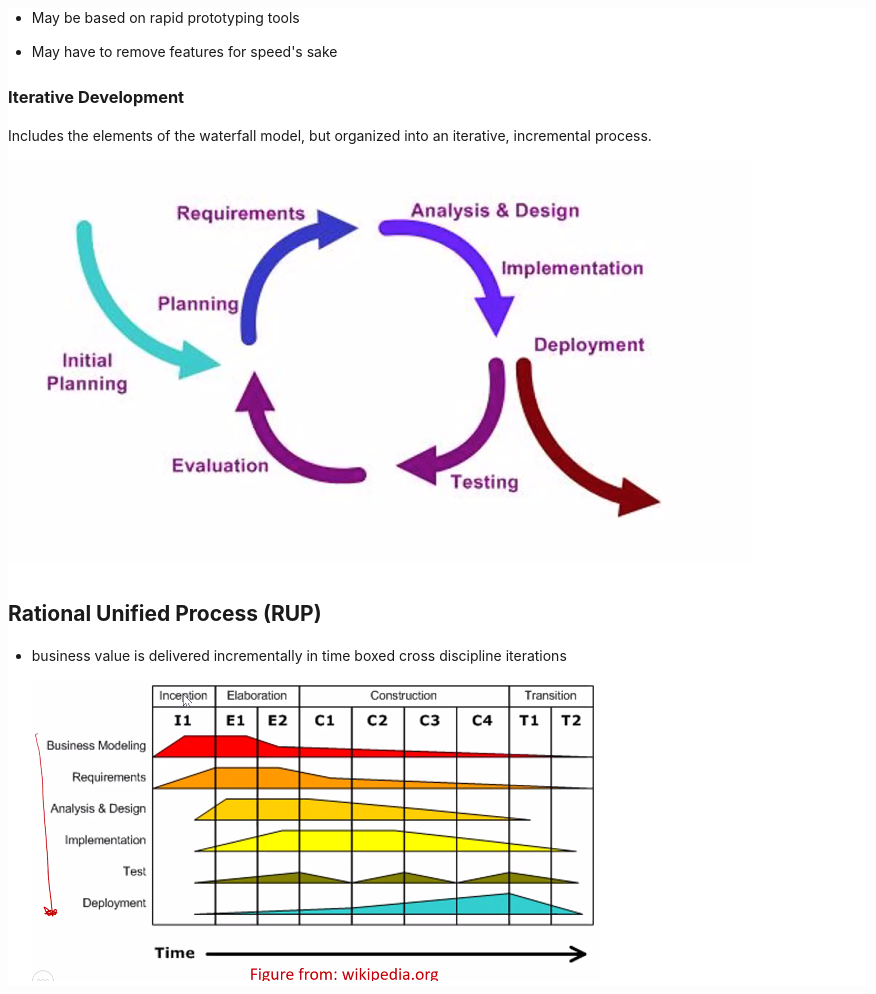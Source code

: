   - May be based on rapid prototyping tools

  - May have to remove features for speed's sake



### Iterative Development

Includes the elements of the waterfall model, but organized into an iterative, incremental process.

![](images/iter.png)

## Rational Unified Process (RUP)

- business value is delivered incrementally in time boxed cross discipline iterations

  ![](images/Capture.PNG)
